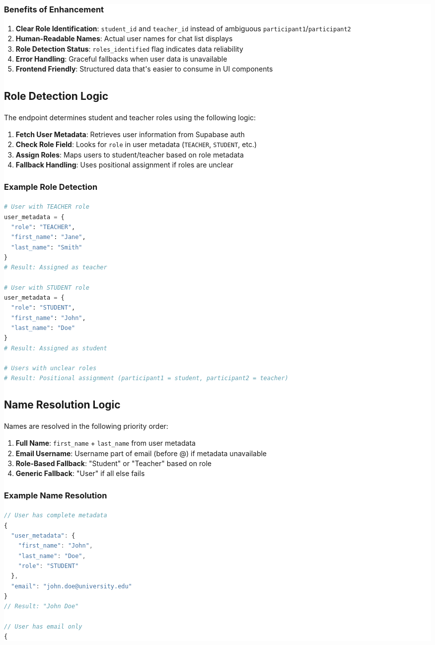 ### Benefits of Enhancement
1. **Clear Role Identification**: `student_id` and `teacher_id` instead of ambiguous `participant1`/`participant2`
2. **Human-Readable Names**: Actual user names for chat list displays
3. **Role Detection Status**: `roles_identified` flag indicates data reliability
4. **Error Handling**: Graceful fallbacks when user data is unavailable
5. **Frontend Friendly**: Structured data that's easier to consume in UI components

## Role Detection Logic

The endpoint determines student and teacher roles using the following logic:

1. **Fetch User Metadata**: Retrieves user information from Supabase auth
2. **Check Role Field**: Looks for `role` in user metadata (`TEACHER`, `STUDENT`, etc.)
3. **Assign Roles**: Maps users to student/teacher based on role metadata
4. **Fallback Handling**: Uses positional assignment if roles are unclear

### Example Role Detection
```python
# User with TEACHER role
user_metadata = {
  "role": "TEACHER",
  "first_name": "Jane",
  "last_name": "Smith"
}
# Result: Assigned as teacher

# User with STUDENT role  
user_metadata = {
  "role": "STUDENT", 
  "first_name": "John",
  "last_name": "Doe"
}
# Result: Assigned as student

# Users with unclear roles
# Result: Positional assignment (participant1 = student, participant2 = teacher)
```

## Name Resolution Logic

Names are resolved in the following priority order:

1. **Full Name**: `first_name` + `last_name` from user metadata
2. **Email Username**: Username part of email (before @) if metadata unavailable
3. **Role-Based Fallback**: "Student" or "Teacher" based on role
4. **Generic Fallback**: "User" if all else fails

### Example Name Resolution
```javascript
// User has complete metadata
{
  "user_metadata": {
    "first_name": "John",
    "last_name": "Doe",
    "role": "STUDENT"
  },
  "email": "john.doe@university.edu"
}
// Result: "John Doe"

// User has email only
{
```